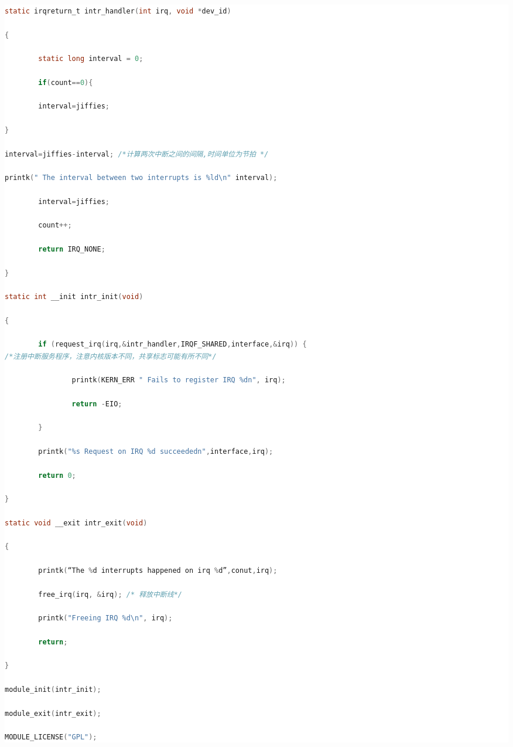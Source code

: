 ```c
static irqreturn_t intr_handler(int irq, void *dev_id)

{

		static long interval = 0;

		if(count==0){

		interval=jiffies;

}

interval=jiffies-interval; /*计算两次中断之间的间隔,时间单位为节拍 */

printk(" The interval between two interrupts is %ld\n" interval);

		interval=jiffies;

		count++;

		return IRQ_NONE;

}

static int __init intr_init(void)

{

		if (request_irq(irq,&intr_handler,IRQF_SHARED,interface,&irq)) {
/*注册中断服务程序，注意内核版本不同，共享标志可能有所不同*/

				printk(KERN_ERR " Fails to register IRQ %dn", irq);

				return -EIO;

		}

		printk("%s Request on IRQ %d succeededn",interface,irq);

		return 0;

}

static void __exit intr_exit(void)

{

		printk(“The %d interrupts happened on irq %d”,conut,irq);

		free_irq(irq, &irq); /* 释放中断线*/

		printk("Freeing IRQ %d\n", irq);

		return;

}

module_init(intr_init);

module_exit(intr_exit);

MODULE_LICENSE("GPL");
```